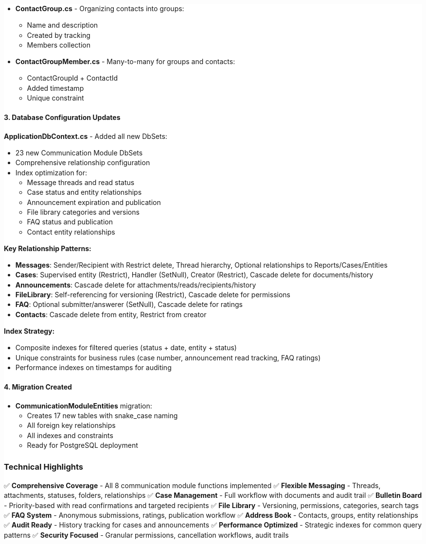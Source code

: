 - **ContactGroup.cs** - Organizing contacts into groups:
  - Name and description
  - Created by tracking
  - Members collection

- **ContactGroupMember.cs** - Many-to-many for groups and contacts:
  - ContactGroupId + ContactId
  - Added timestamp
  - Unique constraint

#### 3. **Database Configuration Updates**

**ApplicationDbContext.cs** - Added all new DbSets:
- 23 new Communication Module DbSets
- Comprehensive relationship configuration
- Index optimization for:
  - Message threads and read status
  - Case status and entity relationships
  - Announcement expiration and publication
  - File library categories and versions
  - FAQ status and publication
  - Contact entity relationships

**Key Relationship Patterns:**
- **Messages**: Sender/Recipient with Restrict delete, Thread hierarchy, Optional relationships to Reports/Cases/Entities
- **Cases**: Supervised entity (Restrict), Handler (SetNull), Creator (Restrict), Cascade delete for documents/history
- **Announcements**: Cascade delete for attachments/reads/recipients/history
- **FileLibrary**: Self-referencing for versioning (Restrict), Cascade delete for permissions
- **FAQ**: Optional submitter/answerer (SetNull), Cascade delete for ratings
- **Contacts**: Cascade delete from entity, Restrict from creator

**Index Strategy:**
- Composite indexes for filtered queries (status + date, entity + status)
- Unique constraints for business rules (case number, announcement read tracking, FAQ ratings)
- Performance indexes on timestamps for auditing

#### 4. **Migration Created**

- **CommunicationModuleEntities** migration:
  - Creates 17 new tables with snake_case naming
  - All foreign key relationships
  - All indexes and constraints
  - Ready for PostgreSQL deployment

### Technical Highlights

✅ **Comprehensive Coverage** - All 8 communication module functions implemented
✅ **Flexible Messaging** - Threads, attachments, statuses, folders, relationships
✅ **Case Management** - Full workflow with documents and audit trail
✅ **Bulletin Board** - Priority-based with read confirmations and targeted recipients
✅ **File Library** - Versioning, permissions, categories, search tags
✅ **FAQ System** - Anonymous submissions, ratings, publication workflow
✅ **Address Book** - Contacts, groups, entity relationships
✅ **Audit Ready** - History tracking for cases and announcements
✅ **Performance Optimized** - Strategic indexes for common query patterns
✅ **Security Focused** - Granular permissions, cancellation workflows, audit trails
